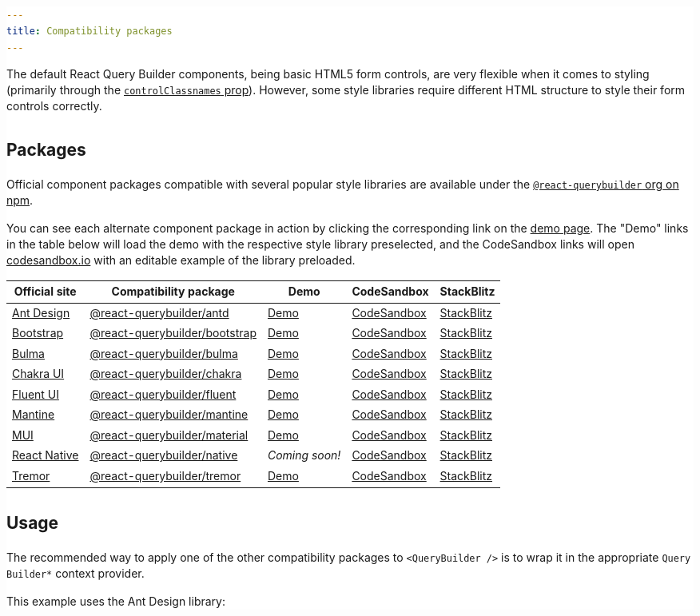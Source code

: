 ```yaml
---
title: Compatibility packages
---
```


The default React Query Builder components, being basic HTML5 form controls, are very flexible when it comes to styling (primarily through the [`controlClassnames` prop](./components/querybuilder#controlclassnames)). However, some style libraries require different HTML structure to style their form controls correctly.

## Packages

Official component packages compatible with several popular style libraries are available under the [`@react-querybuilder` org on npm](https://www.npmjs.com/org/react-querybuilder).

You can see each alternate component package in action by clicking the corresponding link on the [demo page](/demo). The "Demo" links in the table below will load the demo with the respective style library preselected, and the CodeSandbox links will open [codesandbox.io](https://codesandbox.io) with an editable example of the library preloaded.

| Official site                                       | Compatibility package                                                                        | Demo                    | CodeSandbox                                                                                                                         | StackBlitz                                                                                                                      |
| --------------------------------------------------- | -------------------------------------------------------------------------------------------- | ----------------------- | ----------------------------------------------------------------------------------------------------------------------------------- | ------------------------------------------------------------------------------------------------------------------------------- |
| [Ant Design](https://ant.design/)                   | [@react-querybuilder/antd](https://www.npmjs.com/package/@react-querybuilder/antd)           | [Demo](/demo/antd)      | [CodeSandbox](https://codesandbox.io/s/github/react-querybuilder/react-querybuilder/tree/main/examples/antd?file=/src/App.tsx)      | [StackBlitz](https://stackblitz.com/github/react-querybuilder/react-querybuilder/tree/main/examples/antd?file=src/App.tsx)      |
| [Bootstrap](https://getbootstrap.com/)              | [@react-querybuilder/bootstrap](https://www.npmjs.com/package/@react-querybuilder/bootstrap) | [Demo](/demo/bootstrap) | [CodeSandbox](https://codesandbox.io/s/github/react-querybuilder/react-querybuilder/tree/main/examples/bootstrap?file=/src/App.tsx) | [StackBlitz](https://stackblitz.com/github/react-querybuilder/react-querybuilder/tree/main/examples/bootstrap?file=src/App.tsx) |
| [Bulma](https://bulma.io/)                          | [@react-querybuilder/bulma](https://www.npmjs.com/package/@react-querybuilder/bulma)         | [Demo](/demo/bulma)     | [CodeSandbox](https://codesandbox.io/s/github/react-querybuilder/react-querybuilder/tree/main/examples/bulma?file=/src/App.tsx)     | [StackBlitz](https://stackblitz.com/github/react-querybuilder/react-querybuilder/tree/main/examples/bulma?file=src/App.tsx)     |
| [Chakra UI](https://chakra-ui.com/)                 | [@react-querybuilder/chakra](https://www.npmjs.com/package/@react-querybuilder/chakra)       | [Demo](/demo/chakra)    | [CodeSandbox](https://codesandbox.io/s/github/react-querybuilder/react-querybuilder/tree/main/examples/chakra?file=/src/App.tsx)    | [StackBlitz](https://stackblitz.com/github/react-querybuilder/react-querybuilder/tree/main/examples/chakra?file=src/App.tsx)    |
| [Fluent UI](https://github.com/microsoft/fluentui/) | [@react-querybuilder/fluent](https://www.npmjs.com/package/@react-querybuilder/fluent)       | [Demo](/demo/fluent)    | [CodeSandbox](https://codesandbox.io/s/github/react-querybuilder/react-querybuilder/tree/main/examples/fluent?file=/src/App.tsx)    | [StackBlitz](https://stackblitz.com/github/react-querybuilder/react-querybuilder/tree/main/examples/fluent?file=src/App.tsx)    |
| [Mantine](https://mantine.dev/)                     | [@react-querybuilder/mantine](https://www.npmjs.com/package/@react-querybuilder/mantine)     | [Demo](/demo/mantine)   | [CodeSandbox](https://codesandbox.io/s/github/react-querybuilder/react-querybuilder/tree/main/examples/mantine?file=/src/App.tsx)   | [StackBlitz](https://stackblitz.com/github/react-querybuilder/react-querybuilder/tree/main/examples/mantine?file=src/App.tsx)   |
| [MUI](https://mui.com/)                             | [@react-querybuilder/material](https://www.npmjs.com/package/@react-querybuilder/material)   | [Demo](/demo/material)  | [CodeSandbox](https://codesandbox.io/s/github/react-querybuilder/react-querybuilder/tree/main/examples/material?file=/src/App.tsx)  | [StackBlitz](https://stackblitz.com/github/react-querybuilder/react-querybuilder/tree/main/examples/material?file=src/App.tsx)  |
| [React Native](https://reactnative.dev/)            | [@react-querybuilder/native](https://www.npmjs.com/package/@react-querybuilder/native)       | _Coming soon!_          | [CodeSandbox](https://codesandbox.io/s/github/react-querybuilder/react-querybuilder/tree/main/examples/native?file=/src/App.tsx)    | [StackBlitz](https://stackblitz.com/github/react-querybuilder/react-querybuilder/tree/main/examples/native?file=src/App.tsx)    |
| [Tremor](https://www.tremor.so/)                    | [@react-querybuilder/tremor](https://www.npmjs.com/package/@react-querybuilder/tremor)       | [Demo](/demo/tremor)    | [CodeSandbox](https://codesandbox.io/s/github/react-querybuilder/react-querybuilder/tree/main/examples/tremor?file=/src/App.tsx)    | [StackBlitz](https://stackblitz.com/github/react-querybuilder/react-querybuilder/tree/main/examples/tremor?file=src/App.tsx)    |

## Usage

The recommended way to apply one of the other compatibility packages to `<QueryBuilder />` is to wrap it in the appropriate `QueryBuilder*` context provider.

This example uses the Ant Design library:

```tsx
```